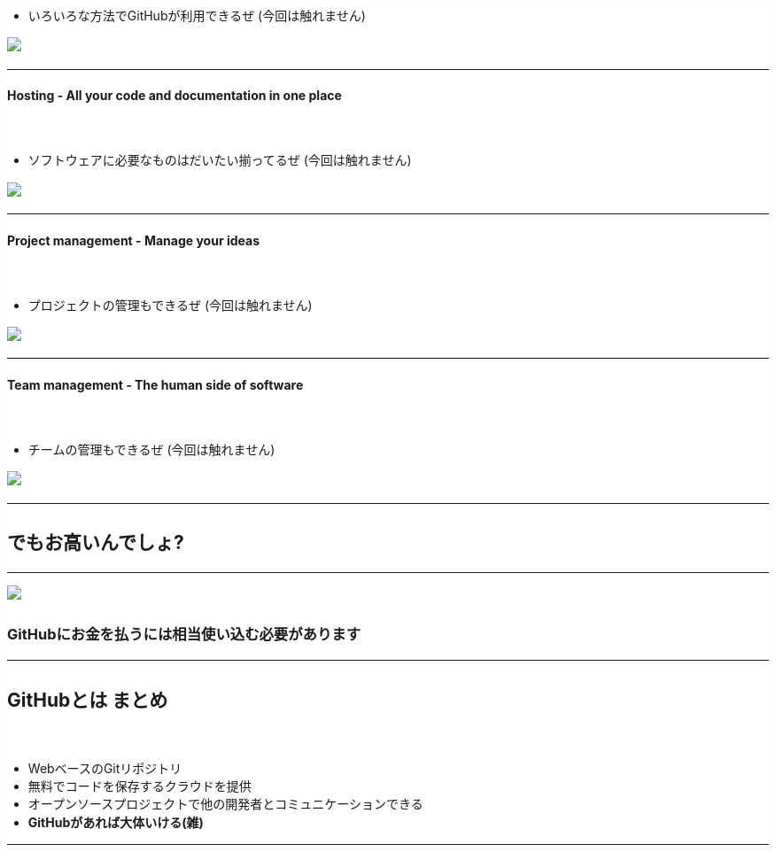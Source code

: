 - いろいろな方法でGitHubが利用できるぜ (今回は触れません)

<img width="200px" src="https://github.githubassets.com/images/modules/site/product-illo/visual-studio.svg?"/>

---

#### Hosting - All your code and documentation in one place

<br/>

- ソフトウェアに必要なものはだいたい揃ってるぜ (今回は触れません)

<img width="400px" src="https://github.githubassets.com/images/modules/site/product-illo/img-github-pages.png?"/>

---

#### Project management - Manage your ideas

<br/>

- プロジェクトの管理もできるぜ (今回は触れません)

<img width="400px" src="https://github.githubassets.com/images/modules/site/product-illo/img-projects.png?"/>

---

#### Team management - The human side of software

<br/>

- チームの管理もできるぜ (今回は触れません)

<img width="400px" src="https://github.githubassets.com/images/modules/site/product-illo/img-manage-grow-teams.png?"/>

---

## でもお高いんでしょ?

---



<a href="https://github.com/pricing">
  <img src="https://github.com/anoriqq/anoriqq/blob/images/bQFv1z17v5dbMEl6ngbQko4mZG4Qo4.png?raw=true"/>
</a>

### GitHubにお金を払うには相当使い込む必要があります

---

## GitHubとは まとめ

<br/>

- WebベースのGitリポジトリ
- 無料でコードを保存するクラウドを提供
- オープンソースプロジェクトで他の開発者とコミュニケーションできる
- **GitHubがあれば大体いける(雑)**

---